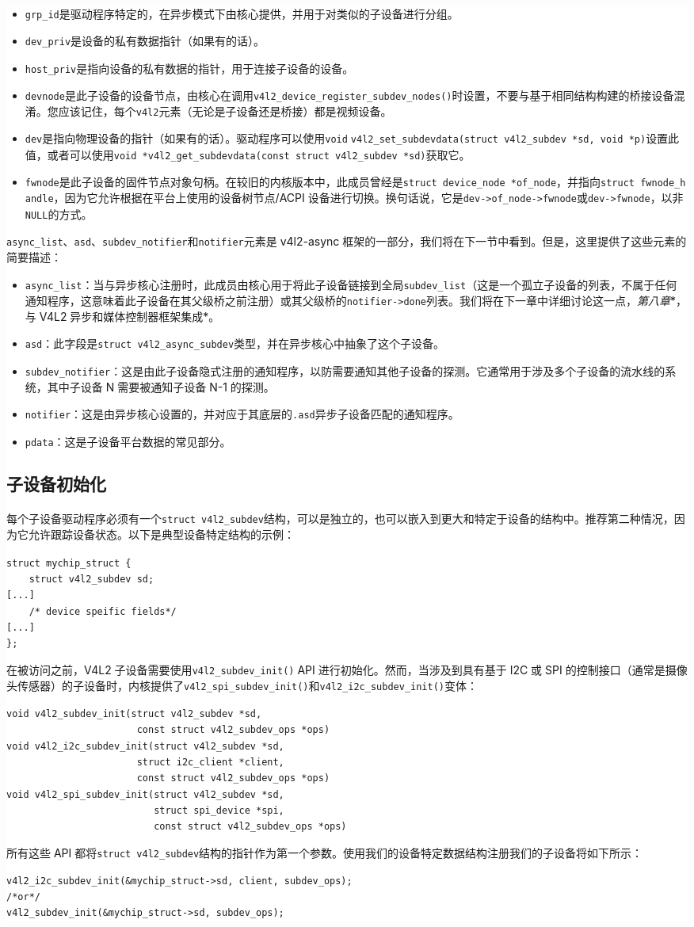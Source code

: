 +   `grp_id`是驱动程序特定的，在异步模式下由核心提供，并用于对类似的子设备进行分组。

+   `dev_priv`是设备的私有数据指针（如果有的话）。

+   `host_priv`是指向设备的私有数据的指针，用于连接子设备的设备。

+   `devnode`是此子设备的设备节点，由核心在调用`v4l2_device_register_subdev_nodes()`时设置，不要与基于相同结构构建的桥接设备混淆。您应该记住，每个`v4l2`元素（无论是子设备还是桥接）都是视频设备。

+   `dev`是指向物理设备的指针（如果有的话）。驱动程序可以使用`void` `v4l2_set_subdevdata(struct v4l2_subdev *sd, void *p)`设置此值，或者可以使用`void *v4l2_get_subdevdata(const struct v4l2_subdev *sd)`获取它。

+   `fwnode`是此子设备的固件节点对象句柄。在较旧的内核版本中，此成员曾经是`struct device_node *of_node`，并指向`struct fwnode_handle`，因为它允许根据在平台上使用的设备树节点/ACPI 设备进行切换。换句话说，它是`dev->of_node->fwnode`或`dev->fwnode`，以非`NULL`的方式。

`async_list`、`asd`、`subdev_notifier`和`notifier`元素是 v4l2-async 框架的一部分，我们将在下一节中看到。但是，这里提供了这些元素的简要描述：

+   `async_list`：当与异步核心注册时，此成员由核心用于将此子设备链接到全局`subdev_list`（这是一个孤立子设备的列表，不属于任何通知程序，这意味着此子设备在其父级桥之前注册）或其父级桥的`notifier->done`列表。我们将在下一章中详细讨论这一点，*第八章**，与 V4L2 异步和媒体控制器框架集成*。

+   `asd`：此字段是`struct v4l2_async_subdev`类型，并在异步核心中抽象了这个子设备。

+   `subdev_notifier`：这是由此子设备隐式注册的通知程序，以防需要通知其他子设备的探测。它通常用于涉及多个子设备的流水线的系统，其中子设备 N 需要被通知子设备 N-1 的探测。

+   `notifier`：这是由异步核心设置的，并对应于其底层的`.asd`异步子设备匹配的通知程序。

+   `pdata`：这是子设备平台数据的常见部分。

## 子设备初始化

每个子设备驱动程序必须有一个`struct v4l2_subdev`结构，可以是独立的，也可以嵌入到更大和特定于设备的结构中。推荐第二种情况，因为它允许跟踪设备状态。以下是典型设备特定结构的示例：

```
struct mychip_struct {
    struct v4l2_subdev sd;
[...]
    /* device speific fields*/
[...]
};
```

在被访问之前，V4L2 子设备需要使用`v4l2_subdev_init()` API 进行初始化。然而，当涉及到具有基于 I2C 或 SPI 的控制接口（通常是摄像头传感器）的子设备时，内核提供了`v4l2_spi_subdev_init()`和`v4l2_i2c_subdev_init()`变体：

```
void v4l2_subdev_init(struct v4l2_subdev *sd,
                       const struct v4l2_subdev_ops *ops)
void v4l2_i2c_subdev_init(struct v4l2_subdev *sd,
                       struct i2c_client *client,
                       const struct v4l2_subdev_ops *ops)
void v4l2_spi_subdev_init(struct v4l2_subdev *sd,
                          struct spi_device *spi,
                          const struct v4l2_subdev_ops *ops)
```

所有这些 API 都将`struct v4l2_subdev`结构的指针作为第一个参数。使用我们的设备特定数据结构注册我们的子设备将如下所示：

```
v4l2_i2c_subdev_init(&mychip_struct->sd, client, subdev_ops);
/*or*/
v4l2_subdev_init(&mychip_struct->sd, subdev_ops);
```
